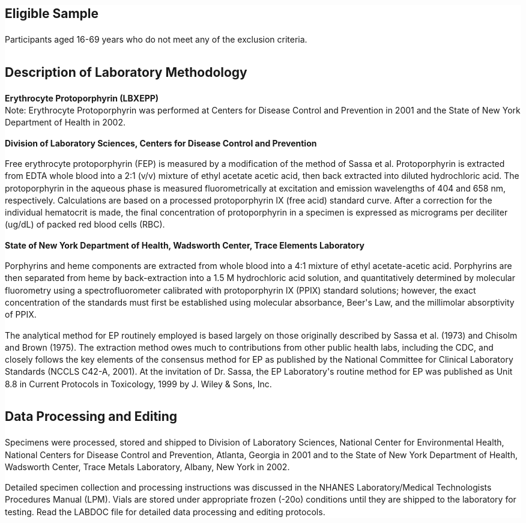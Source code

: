 ## Eligible Sample

Participants aged 16-69 years who do not meet any of the exclusion criteria.

## Description of Laboratory Methodology

**Erythrocyte Protoporphyrin (LBXEPP)**  
Note: Erythrocyte Protoporphyrin was performed at Centers for Disease Control
and Prevention in 2001 and the State of New York Department of Health in 2002.

**Division of Laboratory Sciences, Centers for Disease Control and
Prevention**

Free erythrocyte protoporphyrin (FEP) is measured by a modification of the
method of Sassa et al. Protoporphyrin is extracted from EDTA whole blood into
a 2:1 (v/v) mixture of ethyl acetate acetic acid, then back extracted into
diluted hydrochloric acid. The protoporphyrin in the aqueous phase is measured
fluorometrically at excitation and emission wavelengths of 404 and 658 nm,
respectively. Calculations are based on a processed protoporphyrin IX (free
acid) standard curve. After a correction for the individual hematocrit is
made, the final concentration of protoporphyrin in a specimen is expressed as
micrograms per deciliter (ug/dL) of packed red blood cells (RBC).

**State of New York Department of Health, Wadsworth Center, Trace Elements
Laboratory**

Porphyrins and heme components are extracted from whole blood into a 4:1
mixture of ethyl acetate-acetic acid. Porphyrins are then separated from heme
by back-extraction into a 1.5 M hydrochloric acid solution, and quantitatively
determined by molecular fluorometry using a spectrofluorometer calibrated with
protoporphyrin IX (PPIX) standard solutions; however, the exact concentration
of the standards must first be established using molecular absorbance, Beer's
Law, and the millimolar absorptivity of PPIX.

The analytical method for EP routinely employed is based largely on those
originally described by Sassa et al. (1973) and Chisolm and Brown (1975). The
extraction method owes much to contributions from other public health labs,
including the CDC, and closely follows the key elements of the consensus
method for EP as published by the National Committee for Clinical Laboratory
Standards (NCCLS C42-A, 2001). At the invitation of Dr. Sassa, the EP
Laboratory's routine method for EP was published as Unit 8.8 in Current
Protocols in Toxicology, 1999 by J. Wiley & Sons, Inc.

## Data Processing and Editing

Specimens were processed, stored and shipped to Division of Laboratory
Sciences, National Center for Environmental Health, National Centers for
Disease Control and Prevention, Atlanta, Georgia in 2001 and to the State of
New York Department of Health, Wadsworth Center, Trace Metals Laboratory,
Albany, New York in 2002.

Detailed specimen collection and processing instructions was discussed in the
NHANES Laboratory/Medical Technologists Procedures Manual (LPM). Vials are
stored under appropriate frozen (-20o) conditions until they are shipped to
the laboratory for testing. Read the LABDOC file for detailed data processing
and editing protocols.
